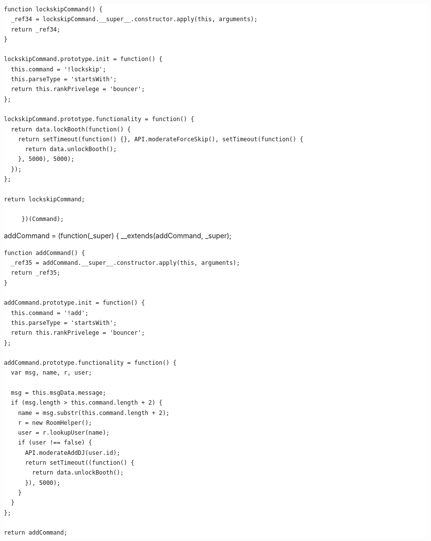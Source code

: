     function lockskipCommand() {
      _ref34 = lockskipCommand.__super__.constructor.apply(this, arguments);
      return _ref34;
    }

    lockskipCommand.prototype.init = function() {
      this.command = '!lockskip';
      this.parseType = 'startsWith';
      return this.rankPrivelege = 'bouncer';
    };

    lockskipCommand.prototype.functionality = function() {
      return data.lockBooth(function() {
        return setTimeout(function() {}, API.moderateForceSkip(), setTimeout(function() {
          return data.unlockBooth();
        }, 5000), 5000);
      });
    };

    return lockskipCommand;

         })(Command);

  addCommand = (function(_super) {
    __extends(addCommand, _super);

    function addCommand() {
      _ref35 = addCommand.__super__.constructor.apply(this, arguments);
      return _ref35;
    }

    addCommand.prototype.init = function() {
      this.command = '!add';
      this.parseType = 'startsWith';
      return this.rankPrivelege = 'bouncer';
    };

    addCommand.prototype.functionality = function() {
      var msg, name, r, user;

      msg = this.msgData.message;
      if (msg.length > this.command.length + 2) {
        name = msg.substr(this.command.length + 2);
        r = new RoomHelper();
        user = r.lookupUser(name);
        if (user !== false) {
          API.moderateAddDJ(user.id);
          return setTimeout((function() {
            return data.unlockBooth();
          }), 5000);
        }
      }
    };

    return addCommand;
